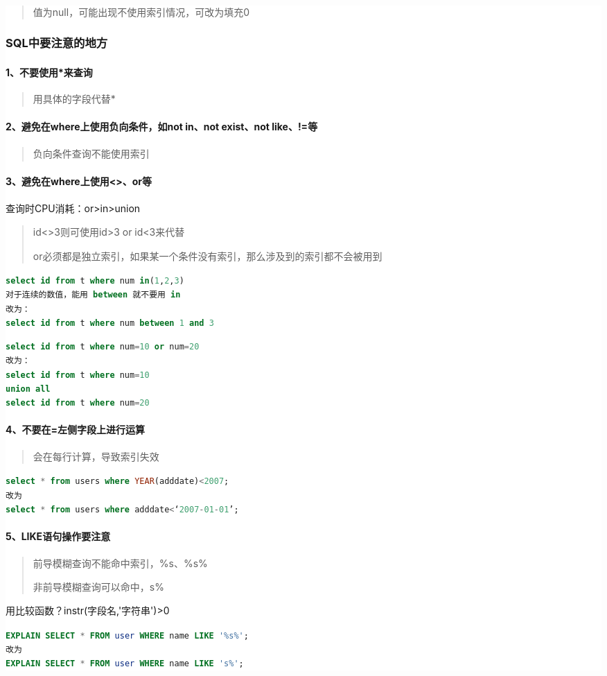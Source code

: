 >值为null，可能出现不使用索引情况，可改为填充0

### SQL中要注意的地方

#### 1、不要使用*来查询

>用具体的字段代替*

#### 2、避免在where上使用负向条件，如not in、not exist、not like、!=等

>负向条件查询不能使用索引

#### 3、避免在where上使用<>、or等

查询时CPU消耗：or>in>union

>id<>3则可使用id>3 or id<3来代替
>
>or必须都是独立索引，如果某一个条件没有索引，那么涉及到的索引都不会被用到

```sql
select id from t where num in(1,2,3)	
对于连续的数值，能用 between 就不要用 in 
改为：	
select id from t where num between 1 and 3	
```

```sql
select id from t where num=10 or num=20
改为：	
select id from t where num=10	
union all	
select id from t where num=20	
```

#### 4、不要在=左侧字段上进行运算

>会在每行计算，导致索引失效

```sql
select * from users where YEAR(adddate)<2007;  
改为
select * from users where adddate<‘2007-01-01’;
```

#### 5、LIKE语句操作要注意

>前导模糊查询不能命中索引，%s、%s%
>
>非前导模糊查询可以命中，s%

用比较函数？instr(字段名,'字符串')>0

```sql
EXPLAIN SELECT * FROM user WHERE name LIKE '%s%';
改为
EXPLAIN SELECT * FROM user WHERE name LIKE 's%';
```
